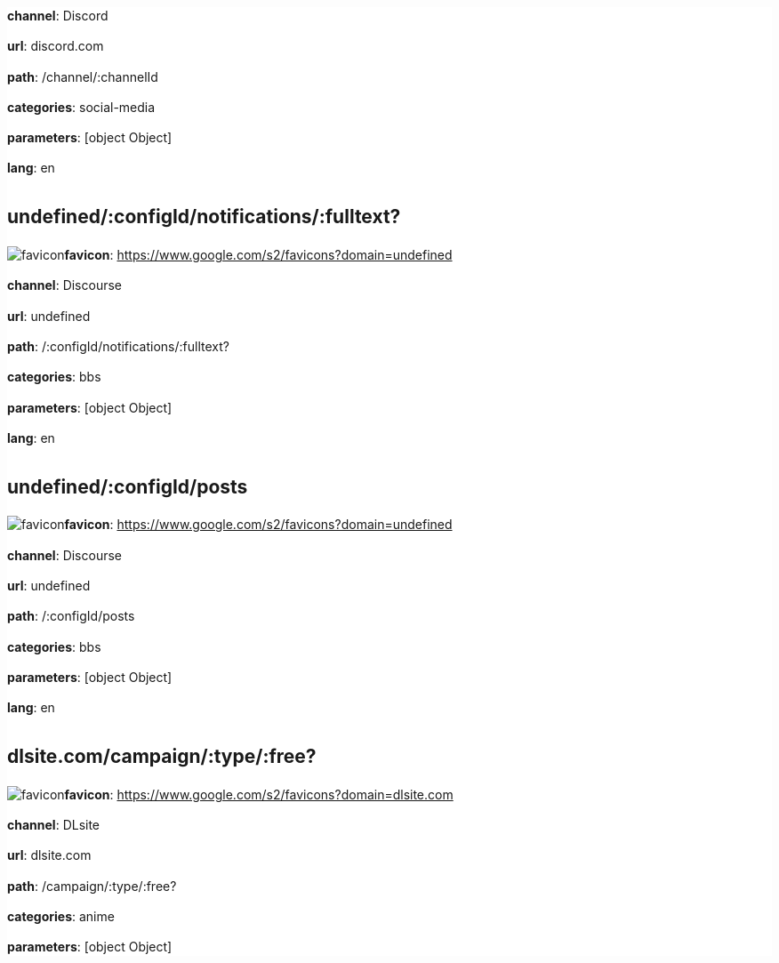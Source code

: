 **channel**: Discord

**url**: discord.com

**path**: /channel/:channelId

**categories**: social-media

**parameters**: [object Object]

**lang**: en


## undefined/:configId/notifications/:fulltext?

![favicon](https://www.google.com/s2/favicons?domain=undefined)**favicon**: https://www.google.com/s2/favicons?domain=undefined

**channel**: Discourse

**url**: undefined

**path**: /:configId/notifications/:fulltext?

**categories**: bbs

**parameters**: [object Object]

**lang**: en


## undefined/:configId/posts

![favicon](https://www.google.com/s2/favicons?domain=undefined)**favicon**: https://www.google.com/s2/favicons?domain=undefined

**channel**: Discourse

**url**: undefined

**path**: /:configId/posts

**categories**: bbs

**parameters**: [object Object]

**lang**: en


## dlsite.com/campaign/:type/:free?

![favicon](https://www.google.com/s2/favicons?domain=dlsite.com)**favicon**: https://www.google.com/s2/favicons?domain=dlsite.com

**channel**: DLsite

**url**: dlsite.com

**path**: /campaign/:type/:free?

**categories**: anime

**parameters**: [object Object]
